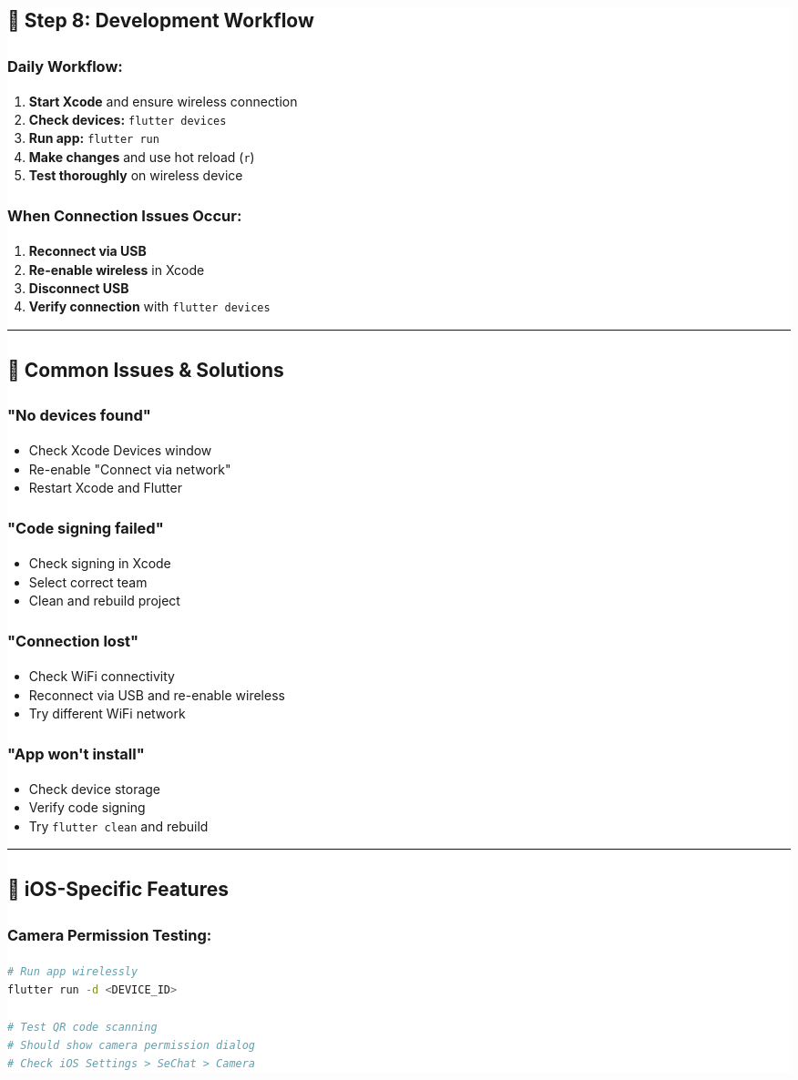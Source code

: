 
## 🔄 **Step 8: Development Workflow**

### **Daily Workflow:**
1. **Start Xcode** and ensure wireless connection
2. **Check devices:** `flutter devices`
3. **Run app:** `flutter run`
4. **Make changes** and use hot reload (`r`)
5. **Test thoroughly** on wireless device

### **When Connection Issues Occur:**
1. **Reconnect via USB**
2. **Re-enable wireless** in Xcode
3. **Disconnect USB**
4. **Verify connection** with `flutter devices`

---

## 🚨 **Common Issues & Solutions**

### **"No devices found"**
- Check Xcode Devices window
- Re-enable "Connect via network"
- Restart Xcode and Flutter

### **"Code signing failed"**
- Check signing in Xcode
- Select correct team
- Clean and rebuild project

### **"Connection lost"**
- Check WiFi connectivity
- Reconnect via USB and re-enable wireless
- Try different WiFi network

### **"App won't install"**
- Check device storage
- Verify code signing
- Try `flutter clean` and rebuild

---

## 📱 **iOS-Specific Features**

### **Camera Permission Testing:**
```bash
# Run app wirelessly
flutter run -d <DEVICE_ID>

# Test QR code scanning
# Should show camera permission dialog
# Check iOS Settings > SeChat > Camera
```
